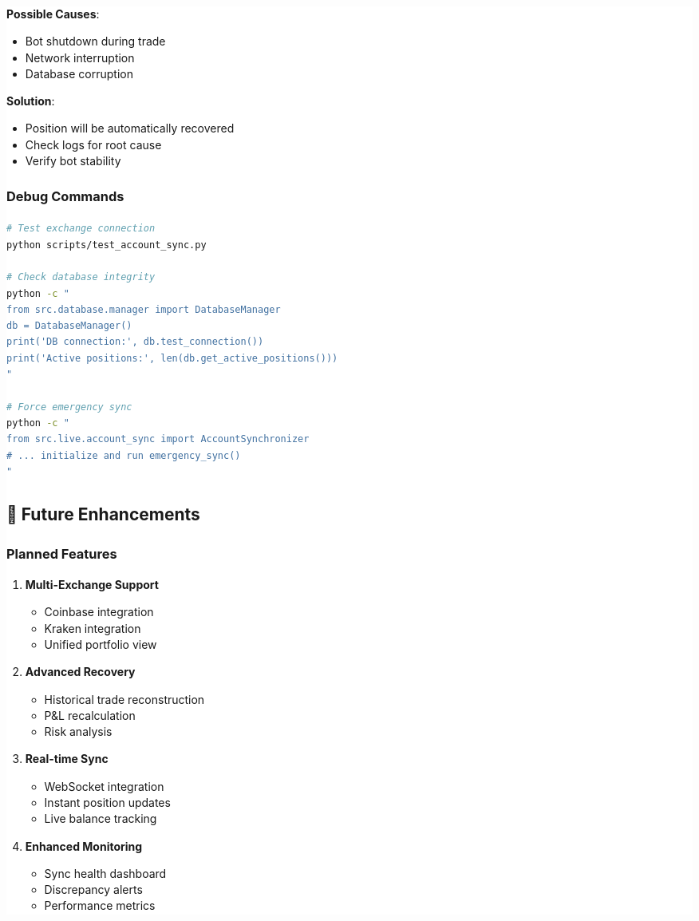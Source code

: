 **Possible Causes**:
- Bot shutdown during trade
- Network interruption
- Database corruption

**Solution**:
- Position will be automatically recovered
- Check logs for root cause
- Verify bot stability

### **Debug Commands**

```bash
# Test exchange connection
python scripts/test_account_sync.py

# Check database integrity
python -c "
from src.database.manager import DatabaseManager
db = DatabaseManager()
print('DB connection:', db.test_connection())
print('Active positions:', len(db.get_active_positions()))
"

# Force emergency sync
python -c "
from src.live.account_sync import AccountSynchronizer
# ... initialize and run emergency_sync()
"
```

## 🔮 Future Enhancements

### **Planned Features**

1. **Multi-Exchange Support**
   - Coinbase integration
   - Kraken integration
   - Unified portfolio view

2. **Advanced Recovery**
   - Historical trade reconstruction
   - P&L recalculation
   - Risk analysis

3. **Real-time Sync**
   - WebSocket integration
   - Instant position updates
   - Live balance tracking

4. **Enhanced Monitoring**
   - Sync health dashboard
   - Discrepancy alerts
   - Performance metrics

